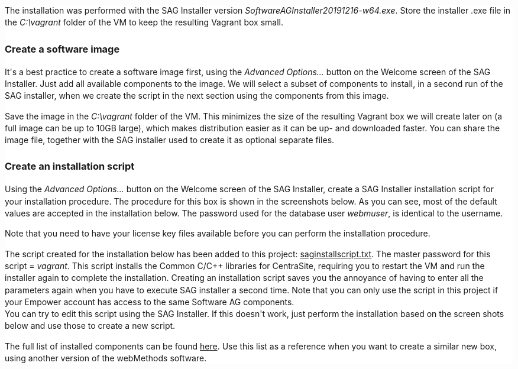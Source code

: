 The installation was performed with the SAG Installer version _SoftwareAGInstaller20191216-w64.exe_. Store the installer .exe file in the _C:\vagrant_ folder of the VM to keep the resulting Vagrant box small.  
  
### Create a software image
It's a best practice to create a software image first, using the _Advanced Options..._ button on the Welcome screen of the SAG Installer. Just add all available components to the image. We will select a subset of components to install, in a second run of the SAG installer, when we create the script in the next section using the components from this image.  
  
Save the image in the _C:\vagrant_ folder of the VM. This minimizes the size of the resulting Vagrant box we will create later on (a full image can be up to 10GB large), which makes distribution easier as it can be up- and downloaded faster. You can share the image file, together with the SAG installer used to create it as optional separate files.  
  
### Create an installation script  
Using the _Advanced Options..._ button on the Welcome screen of the SAG Installer, create a SAG Installer installation script for your installation procedure. The procedure for this box is shown in the screenshots below. As you can see, most of the default values are accepted in the installation below. The password used for the database user _webmuser_, is identical to the username.  
  
Note that you need to have your license key files available before you can perform the installation procedure.  
  
The script created for the installation below has been added to this project: [saginstallscript.txt](./saginstallscript.txt). The master password for this script = _vagrant_. This script installs the Common C/C++ libraries for CentraSite, requiring you to restart the VM and run the installer again to complete the installation. Creating an installation script saves you the annoyance of having to enter all the parameters again when you have to execute SAG installer a second time. Note that you can only use the script in this project if your Empower account has access to the same Software AG components.   
You can try to edit this script using the SAG Installer. If this doesn't work, just perform the installation based on the screen shots below and use those to create a new script.  
  
The full list of installed components can be found [here](./evidence/saginstaller.md). Use this list as a reference when you want to create a similar new box, using another version of the webMethods software.    
  
